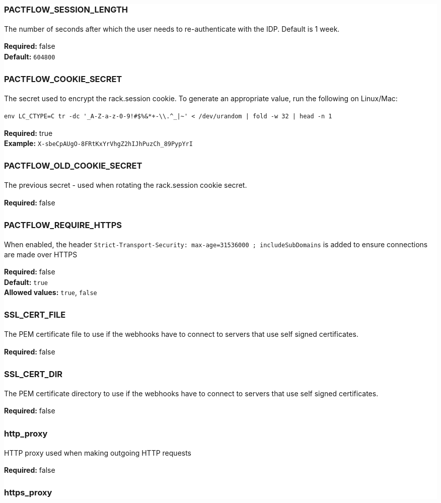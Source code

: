 ### PACTFLOW_SESSION_LENGTH

The number of seconds after which the user needs to re-authenticate with the IDP. Default is 1 week.

**Required:** false<br/>
**Default:** `604800`<br/>

### PACTFLOW_COOKIE_SECRET

The secret used to encrypt the rack.session cookie.
To generate an appropriate value, run the following on Linux/Mac:

```
env LC_CTYPE=C tr -dc '_A-Z-a-z-0-9!#$%&*+-\\.^_|~' < /dev/urandom | fold -w 32 | head -n 1
```

**Required:** true<br/>
**Example:** `X-sbeCpAUgO-8FRtKxYrVhgZ2hIJhPuzCh_89PypYrI`<br/>

### PACTFLOW_OLD_COOKIE_SECRET

The previous secret - used when rotating the rack.session cookie secret.

**Required:** false<br/>

### PACTFLOW_REQUIRE_HTTPS

When enabled, the header `Strict-Transport-Security: max-age=31536000 ; includeSubDomains` is added to ensure connections are made over HTTPS

**Required:** false<br/>
**Default:** `true`<br/>
**Allowed values:** `true`, `false`<br/>

### SSL_CERT_FILE

The PEM certificate file to use if the webhooks have to connect to servers that use self signed certificates.

**Required:** false<br/>

### SSL_CERT_DIR

The PEM certificate directory to use if the webhooks have to connect to servers that use self signed certificates.

**Required:** false<br/>

### http_proxy

HTTP proxy used when making outgoing HTTP requests

**Required:** false<br/>

### https_proxy
